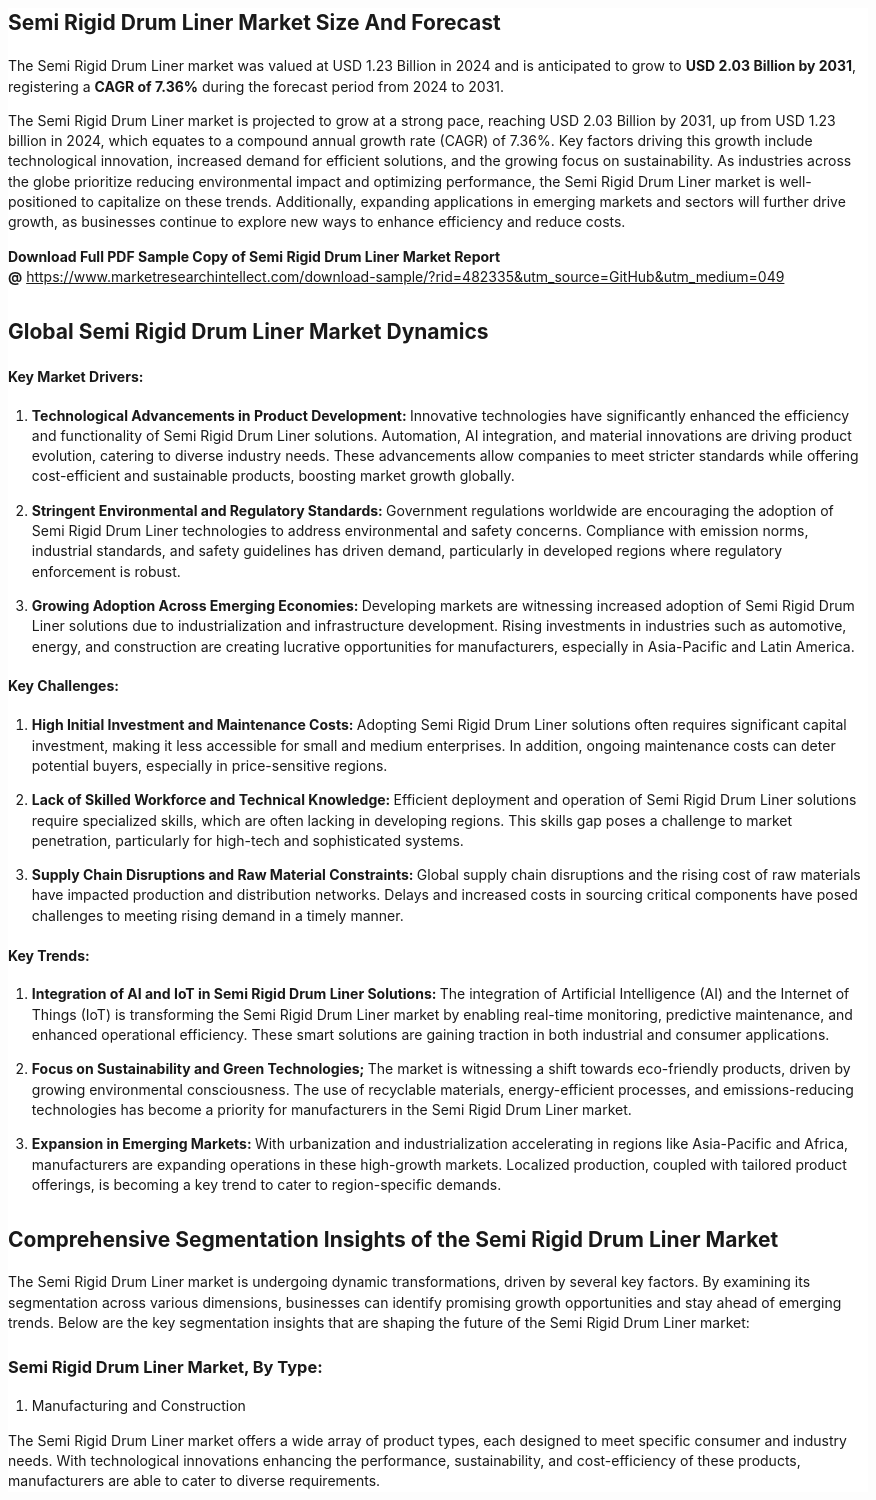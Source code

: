 <h2>Semi Rigid Drum Liner Market Size And Forecast</h2><p>The Semi Rigid Drum Liner market was valued at USD 1.23 Billion in 2024 and is anticipated to grow to <strong>USD 2.03 Billion by 2031</strong>, registering a <strong>CAGR of 7.36%</strong> during the forecast period from 2024 to 2031.</p><p>The Semi Rigid Drum Liner market is projected to grow at a strong pace, reaching USD 2.03 Billion by 2031, up from USD 1.23 billion in 2024, which equates to a compound annual growth rate (CAGR) of 7.36%. Key factors driving this growth include technological innovation, increased demand for efficient solutions, and the growing focus on sustainability. As industries across the globe prioritize reducing environmental impact and optimizing performance, the Semi Rigid Drum Liner market is well-positioned to capitalize on these trends. Additionally, expanding applications in emerging markets and sectors will further drive growth, as businesses continue to explore new ways to enhance efficiency and reduce costs.</p><p><strong>Download Full PDF Sample Copy of Semi Rigid Drum Liner Market Report @</strong>&nbsp;<a href="https://www.marketresearchintellect.com/download-sample/?rid=482335&amp;utm_source=GitHub&amp;utm_medium=049">https://www.marketresearchintellect.com/download-sample/?rid=482335&amp;utm_source=GitHub&amp;utm_medium=049</a></p><h2>Global Semi Rigid Drum Liner Market Dynamics</h2><h4><strong>Key Market Drivers:</strong></h4><ol><li><p><strong>Technological Advancements in Product Development:&nbsp;</strong>Innovative technologies have significantly enhanced the efficiency and functionality of Semi Rigid Drum Liner solutions. Automation, AI integration, and material innovations are driving product evolution, catering to diverse industry needs. These advancements allow companies to meet stricter standards while offering cost-efficient and sustainable products, boosting market growth globally.</p></li><li><p><strong>Stringent Environmental and Regulatory Standards:&nbsp;</strong>Government regulations worldwide are encouraging the adoption of Semi Rigid Drum Liner technologies to address environmental and safety concerns. Compliance with emission norms, industrial standards, and safety guidelines has driven demand, particularly in developed regions where regulatory enforcement is robust.</p></li><li><p><strong>Growing Adoption Across Emerging Economies:&nbsp;</strong>Developing markets are witnessing increased adoption of Semi Rigid Drum Liner solutions due to industrialization and infrastructure development. Rising investments in industries such as automotive, energy, and construction are creating lucrative opportunities for manufacturers, especially in Asia-Pacific and Latin America.</p></li></ol><h4><strong>Key Challenges:</strong></h4><ol><li><p><strong>High Initial Investment and Maintenance Costs:&nbsp;</strong>Adopting Semi Rigid Drum Liner solutions often requires significant capital investment, making it less accessible for small and medium enterprises. In addition, ongoing maintenance costs can deter potential buyers, especially in price-sensitive regions.</p></li><li><p><strong>Lack of Skilled Workforce and Technical Knowledge:&nbsp;</strong>Efficient deployment and operation of Semi Rigid Drum Liner solutions require specialized skills, which are often lacking in developing regions. This skills gap poses a challenge to market penetration, particularly for high-tech and sophisticated systems.</p></li><li><p><strong>Supply Chain Disruptions and Raw Material Constraints:&nbsp;</strong>Global supply chain disruptions and the rising cost of raw materials have impacted production and distribution networks. Delays and increased costs in sourcing critical components have posed challenges to meeting rising demand in a timely manner.</p></li></ol><h4><strong>Key Trends:</strong></h4><ol><li><p><strong>Integration of AI and IoT in Semi Rigid Drum Liner Solutions:&nbsp;</strong>The integration of Artificial Intelligence (AI) and the Internet of Things (IoT) is transforming the Semi Rigid Drum Liner market by enabling real-time monitoring, predictive maintenance, and enhanced operational efficiency. These smart solutions are gaining traction in both industrial and consumer applications.</p></li><li><p><strong>Focus on Sustainability and Green Technologies;&nbsp;</strong>The market is witnessing a shift towards eco-friendly products, driven by growing environmental consciousness. The use of recyclable materials, energy-efficient processes, and emissions-reducing technologies has become a priority for manufacturers in the Semi Rigid Drum Liner market.</p></li><li><p><strong>Expansion in Emerging Markets:&nbsp;</strong>With urbanization and industrialization accelerating in regions like Asia-Pacific and Africa, manufacturers are expanding operations in these high-growth markets. Localized production, coupled with tailored product offerings, is becoming a key trend to cater to region-specific demands.</p></li></ol><div class="article-main__content" data-test-id="publishing-text-block"><h2>Comprehensive Segmentation Insights of the Semi Rigid Drum Liner Market</h2><p>The Semi Rigid Drum Liner market is undergoing dynamic transformations, driven by several key factors. By examining its segmentation across various dimensions, businesses can identify promising growth opportunities and stay ahead of emerging trends. Below are the key segmentation insights that are shaping the future of the Semi Rigid Drum Liner market:</p><h3><strong>Semi Rigid Drum Liner Market, By Type:<br /></strong></h3><ol><li>Manufacturing and Construction</li></ol><p>The Semi Rigid Drum Liner market offers a wide array of product types, each designed to meet specific consumer and industry needs. With technological innovations enhancing the performance, sustainability, and cost-efficiency of these products, manufacturers are able to cater to diverse requirements.